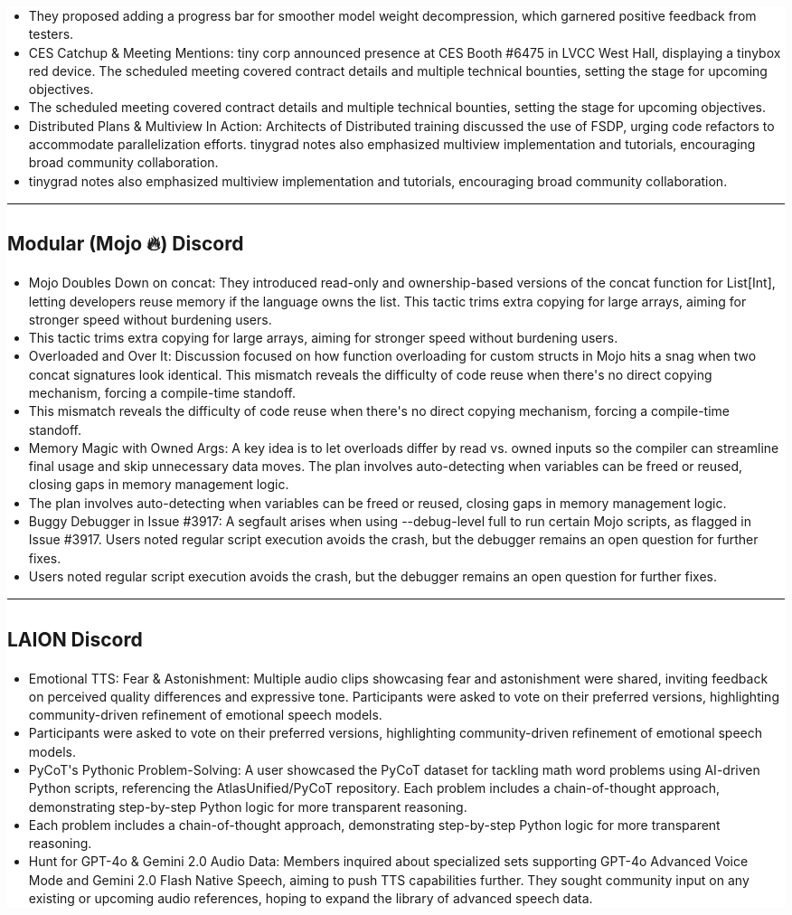 * They proposed adding a progress bar for smoother model weight decompression, which garnered positive feedback from testers.
* CES Catchup & Meeting Mentions: tiny corp announced presence at CES Booth #6475 in LVCC West Hall, displaying a tinybox red device.
The scheduled meeting covered contract details and multiple technical bounties, setting the stage for upcoming objectives.
* The scheduled meeting covered contract details and multiple technical bounties, setting the stage for upcoming objectives.
* Distributed Plans & Multiview In Action: Architects of Distributed training discussed the use of FSDP, urging code refactors to accommodate parallelization efforts.
tinygrad notes also emphasized multiview implementation and tutorials, encouraging broad community collaboration.
* tinygrad notes also emphasized multiview implementation and tutorials, encouraging broad community collaboration.

---

## Modular (Mojo 🔥) Discord

* Mojo Doubles Down on concat: They introduced read-only and ownership-based versions of the concat function for List[Int], letting developers reuse memory if the language owns the list.
This tactic trims extra copying for large arrays, aiming for stronger speed without burdening users.
* This tactic trims extra copying for large arrays, aiming for stronger speed without burdening users.
* Overloaded and Over It: Discussion focused on how function overloading for custom structs in Mojo hits a snag when two concat signatures look identical.
This mismatch reveals the difficulty of code reuse when there's no direct copying mechanism, forcing a compile-time standoff.
* This mismatch reveals the difficulty of code reuse when there's no direct copying mechanism, forcing a compile-time standoff.
* Memory Magic with Owned Args: A key idea is to let overloads differ by read vs. owned inputs so the compiler can streamline final usage and skip unnecessary data moves.
The plan involves auto-detecting when variables can be freed or reused, closing gaps in memory management logic.
* The plan involves auto-detecting when variables can be freed or reused, closing gaps in memory management logic.
* Buggy Debugger in Issue #3917: A segfault arises when using --debug-level full to run certain Mojo scripts, as flagged in Issue #3917.
Users noted regular script execution avoids the crash, but the debugger remains an open question for further fixes.
* Users noted regular script execution avoids the crash, but the debugger remains an open question for further fixes.

---

## LAION Discord

* Emotional TTS: Fear & Astonishment: Multiple audio clips showcasing fear and astonishment were shared, inviting feedback on perceived quality differences and expressive tone.
Participants were asked to vote on their preferred versions, highlighting community-driven refinement of emotional speech models.
* Participants were asked to vote on their preferred versions, highlighting community-driven refinement of emotional speech models.
* PyCoT's Pythonic Problem-Solving: A user showcased the PyCoT dataset for tackling math word problems using AI-driven Python scripts, referencing the AtlasUnified/PyCoT repository.
Each problem includes a chain-of-thought approach, demonstrating step-by-step Python logic for more transparent reasoning.
* Each problem includes a chain-of-thought approach, demonstrating step-by-step Python logic for more transparent reasoning.
* Hunt for GPT-4o & Gemini 2.0 Audio Data: Members inquired about specialized sets supporting GPT-4o Advanced Voice Mode and Gemini 2.0 Flash Native Speech, aiming to push TTS capabilities further.
They sought community input on any existing or upcoming audio references, hoping to expand the library of advanced speech data.